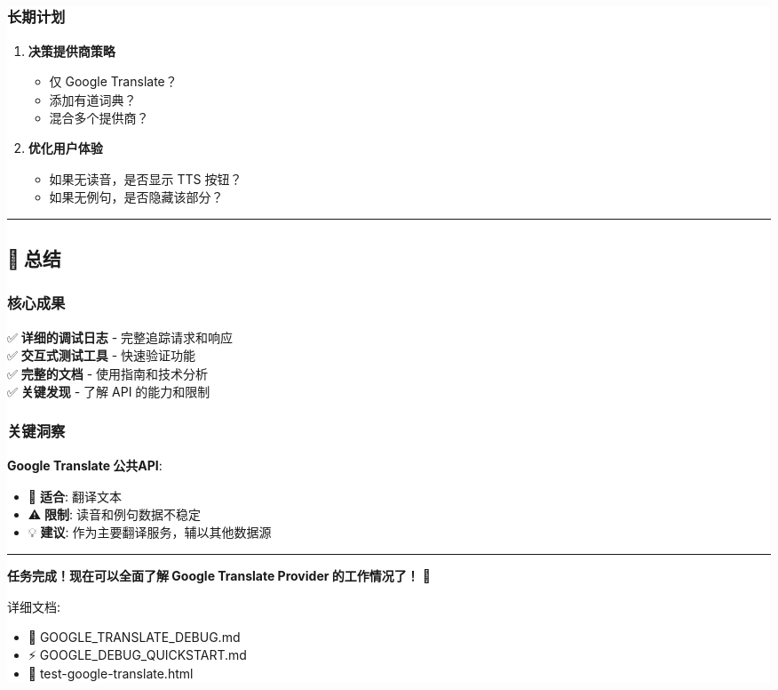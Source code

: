 ### 长期计划
1. **决策提供商策略**
   - 仅 Google Translate？
   - 添加有道词典？
   - 混合多个提供商？

2. **优化用户体验**
   - 如果无读音，是否显示 TTS 按钮？
   - 如果无例句，是否隐藏该部分？

---

## 🎉 总结

### 核心成果

✅ **详细的调试日志** - 完整追踪请求和响应  
✅ **交互式测试工具** - 快速验证功能  
✅ **完整的文档** - 使用指南和技术分析  
✅ **关键发现** - 了解 API 的能力和限制

### 关键洞察

**Google Translate 公共API**:
- 🌟 **适合**: 翻译文本
- ⚠️ **限制**: 读音和例句数据不稳定
- 💡 **建议**: 作为主要翻译服务，辅以其他数据源

---

**任务完成！现在可以全面了解 Google Translate Provider 的工作情况了！** 🎊

详细文档:
- 📖 GOOGLE_TRANSLATE_DEBUG.md
- ⚡ GOOGLE_DEBUG_QUICKSTART.md  
- 🧪 test-google-translate.html
